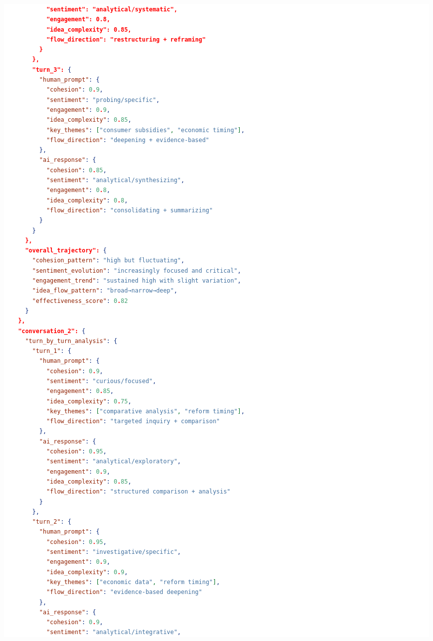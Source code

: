 ```json
            "sentiment": "analytical/systematic",
            "engagement": 0.8,
            "idea_complexity": 0.85,
            "flow_direction": "restructuring + reframing"
          }
        },
        "turn_3": {
          "human_prompt": {
            "cohesion": 0.9,
            "sentiment": "probing/specific",
            "engagement": 0.9,
            "idea_complexity": 0.85,
            "key_themes": ["consumer subsidies", "economic timing"],
            "flow_direction": "deepening + evidence-based"
          },
          "ai_response": {
            "cohesion": 0.85,
            "sentiment": "analytical/synthesizing",
            "engagement": 0.8,
            "idea_complexity": 0.8,
            "flow_direction": "consolidating + summarizing"
          }
        }
      },
      "overall_trajectory": {
        "cohesion_pattern": "high but fluctuating",
        "sentiment_evolution": "increasingly focused and critical",
        "engagement_trend": "sustained high with slight variation",
        "idea_flow_pattern": "broad→narrow→deep",
        "effectiveness_score": 0.82
      }
    },
    "conversation_2": {
      "turn_by_turn_analysis": {
        "turn_1": {
          "human_prompt": {
            "cohesion": 0.9,
            "sentiment": "curious/focused",
            "engagement": 0.85,
            "idea_complexity": 0.75,
            "key_themes": ["comparative analysis", "reform timing"],
            "flow_direction": "targeted inquiry + comparison"
          },
          "ai_response": {
            "cohesion": 0.95,
            "sentiment": "analytical/exploratory",
            "engagement": 0.9,
            "idea_complexity": 0.85,
            "flow_direction": "structured comparison + analysis"
          }
        },
        "turn_2": {
          "human_prompt": {
            "cohesion": 0.95,
            "sentiment": "investigative/specific",
            "engagement": 0.9,
            "idea_complexity": 0.9,
            "key_themes": ["economic data", "reform timing"],
            "flow_direction": "evidence-based deepening"
          },
          "ai_response": {
            "cohesion": 0.9,
            "sentiment": "analytical/integrative",
```